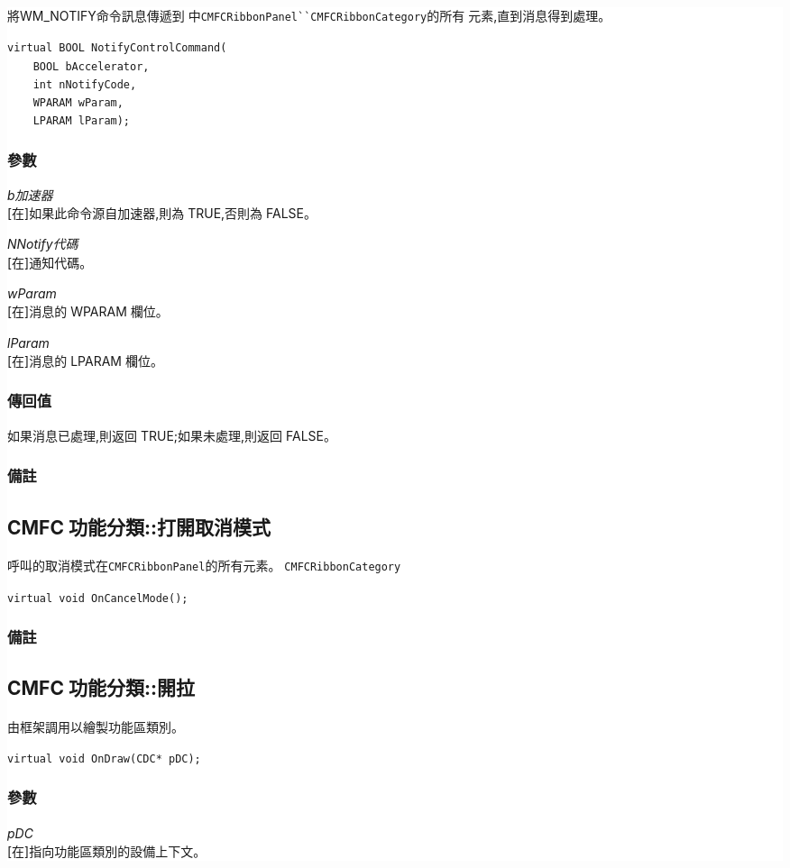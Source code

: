 將WM_NOTIFY命令訊息傳遞到 中`CMFCRibbonPanel``CMFCRibbonCategory`的所有 元素,直到消息得到處理。

```
virtual BOOL NotifyControlCommand(
    BOOL bAccelerator,
    int nNotifyCode,
    WPARAM wParam,
    LPARAM lParam);
```

### <a name="parameters"></a>參數

*b加速器*<br/>
[在]如果此命令源自加速器,則為 TRUE,否則為 FALSE。

*NNotify代碼*<br/>
[在]通知代碼。

*wParam*<br/>
[在]消息的 WPARAM 欄位。

*lParam*<br/>
[在]消息的 LPARAM 欄位。

### <a name="return-value"></a>傳回值

如果消息已處理,則返回 TRUE;如果未處理,則返回 FALSE。

### <a name="remarks"></a>備註

## <a name="cmfcribboncategoryoncancelmode"></a><a name="oncancelmode"></a>CMFC 功能分類::打開取消模式

呼叫的取消模式在`CMFCRibbonPanel`的所有元素。 `CMFCRibbonCategory`

```
virtual void OnCancelMode();
```

### <a name="remarks"></a>備註

## <a name="cmfcribboncategoryondraw"></a><a name="ondraw"></a>CMFC 功能分類::開拉

由框架調用以繪製功能區類別。

```
virtual void OnDraw(CDC* pDC);
```

### <a name="parameters"></a>參數

*pDC*<br/>
[在]指向功能區類別的設備上下文。
